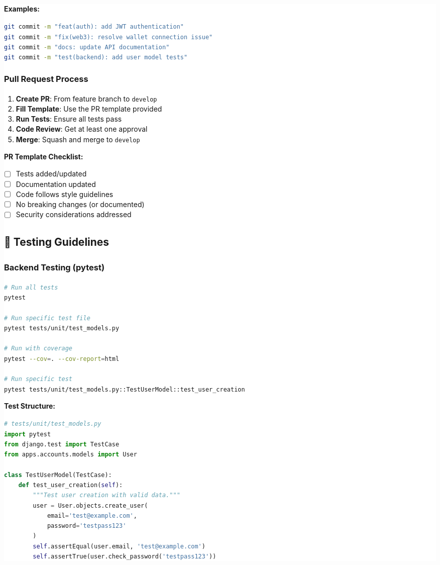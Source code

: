 **Examples:**
```bash
git commit -m "feat(auth): add JWT authentication"
git commit -m "fix(web3): resolve wallet connection issue"
git commit -m "docs: update API documentation"
git commit -m "test(backend): add user model tests"
```

### **Pull Request Process**

1. **Create PR**: From feature branch to `develop`
2. **Fill Template**: Use the PR template provided
3. **Run Tests**: Ensure all tests pass
4. **Code Review**: Get at least one approval
5. **Merge**: Squash and merge to `develop`

**PR Template Checklist:**
- [ ] Tests added/updated
- [ ] Documentation updated
- [ ] Code follows style guidelines
- [ ] No breaking changes (or documented)
- [ ] Security considerations addressed

## 🧪 **Testing Guidelines**

### **Backend Testing (pytest)**

```bash
# Run all tests
pytest

# Run specific test file
pytest tests/unit/test_models.py

# Run with coverage
pytest --cov=. --cov-report=html

# Run specific test
pytest tests/unit/test_models.py::TestUserModel::test_user_creation
```

**Test Structure:**
```python
# tests/unit/test_models.py
import pytest
from django.test import TestCase
from apps.accounts.models import User

class TestUserModel(TestCase):
    def test_user_creation(self):
        """Test user creation with valid data."""
        user = User.objects.create_user(
            email='test@example.com',
            password='testpass123'
        )
        self.assertEqual(user.email, 'test@example.com')
        self.assertTrue(user.check_password('testpass123'))
```
